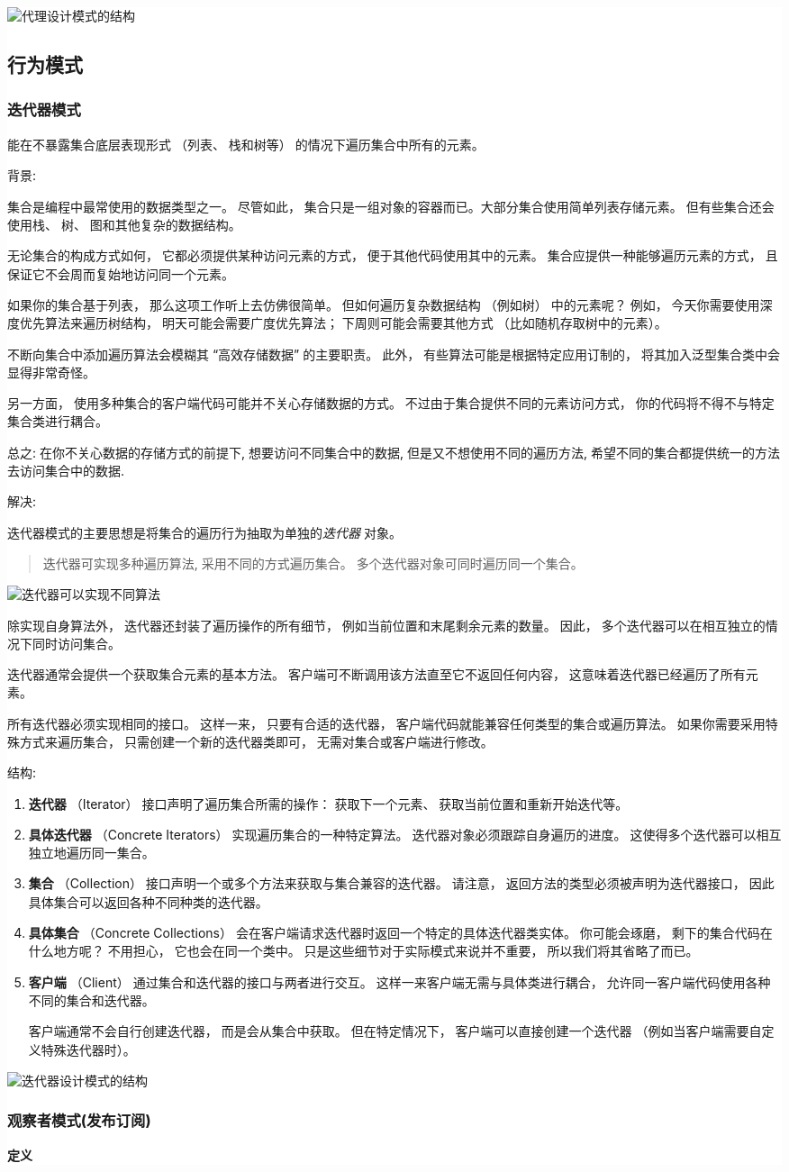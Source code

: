 ![代理设计模式的结构](https://refactoringguru.cn/images/patterns/diagrams/proxy/structure.png)

## 行为模式

### 迭代器模式

能在不暴露集合底层表现形式 （列表、 栈和树等） 的情况下遍历集合中所有的元素。

背景:

集合是编程中最常使用的数据类型之一。 尽管如此， 集合只是一组对象的容器而已。大部分集合使用简单列表存储元素。 但有些集合还会使用栈、 树、 图和其他复杂的数据结构。

无论集合的构成方式如何， 它都必须提供某种访问元素的方式， 便于其他代码使用其中的元素。 集合应提供一种能够遍历元素的方式， 且保证它不会周而复始地访问同一个元素。

如果你的集合基于列表， 那么这项工作听上去仿佛很简单。 但如何遍历复杂数据结构 （例如树） 中的元素呢？ 例如， 今天你需要使用深度优先算法来遍历树结构， 明天可能会需要广度优先算法； 下周则可能会需要其他方式 （比如随机存取树中的元素）。

不断向集合中添加遍历算法会模糊其 “高效存储数据” 的主要职责。 此外， 有些算法可能是根据特定应用订制的， 将其加入泛型集合类中会显得非常奇怪。

另一方面， 使用多种集合的客户端代码可能并不关心存储数据的方式。 不过由于集合提供不同的元素访问方式， 你的代码将不得不与特定集合类进行耦合。

总之: 在你不关心数据的存储方式的前提下, 想要访问不同集合中的数据, 但是又不想使用不同的遍历方法, 希望不同的集合都提供统一的方法去访问集合中的数据.

解决:

迭代器模式的主要思想是将集合的遍历行为抽取为单独的*迭代器* 对象。

> 迭代器可实现多种遍历算法, 采用不同的方式遍历集合。 多个迭代器对象可同时遍历同一个集合。

![迭代器可以实现不同算法](https://refactoringguru.cn/images/patterns/diagrams/iterator/solution1.png)

除实现自身算法外， 迭代器还封装了遍历操作的所有细节， 例如当前位置和末尾剩余元素的数量。 因此， 多个迭代器可以在相互独立的情况下同时访问集合。

迭代器通常会提供一个获取集合元素的基本方法。 客户端可不断调用该方法直至它不返回任何内容， 这意味着迭代器已经遍历了所有元素。

所有迭代器必须实现相同的接口。 这样一来， 只要有合适的迭代器， 客户端代码就能兼容任何类型的集合或遍历算法。 如果你需要采用特殊方式来遍历集合， 只需创建一个新的迭代器类即可， 无需对集合或客户端进行修改。

结构:

1. **迭代器** （Iterator） 接口声明了遍历集合所需的操作： 获取下一个元素、 获取当前位置和重新开始迭代等。

2. **具体迭代器** （Concrete Iterators） 实现遍历集合的一种特定算法。 迭代器对象必须跟踪自身遍历的进度。 这使得多个迭代器可以相互独立地遍历同一集合。

3. **集合** （Collection） 接口声明一个或多个方法来获取与集合兼容的迭代器。 请注意， 返回方法的类型必须被声明为迭代器接口， 因此具体集合可以返回各种不同种类的迭代器。

4. **具体集合** （Concrete Collections） 会在客户端请求迭代器时返回一个特定的具体迭代器类实体。 你可能会琢磨， 剩下的集合代码在什么地方呢？ 不用担心， 它也会在同一个类中。 只是这些细节对于实际模式来说并不重要， 所以我们将其省略了而已。

5. **客户端** （Client） 通过集合和迭代器的接口与两者进行交互。 这样一来客户端无需与具体类进行耦合， 允许同一客户端代码使用各种不同的集合和迭代器。

   客户端通常不会自行创建迭代器， 而是会从集合中获取。 但在特定情况下， 客户端可以直接创建一个迭代器 （例如当客户端需要自定义特殊迭代器时）。

![迭代器设计模式的结构](https://refactoringguru.cn/images/patterns/diagrams/iterator/structure.png)



### 观察者模式(发布订阅)

**定义**
